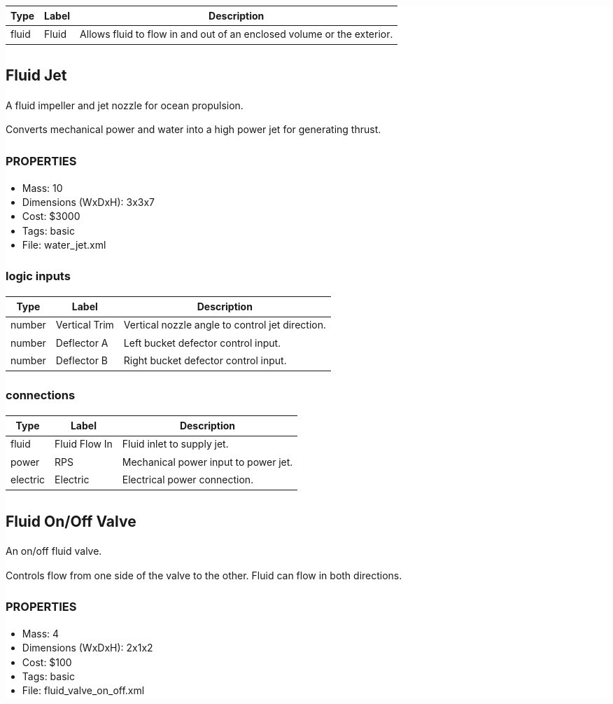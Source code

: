 | Type | Label | Description |
| --- | --- | --- |
| fluid | Fluid | Allows fluid to flow in and out of an enclosed volume or the exterior. |

## Fluid Jet

A fluid impeller and jet nozzle for ocean propulsion.

Converts mechanical power and water into a high power jet for generating thrust.

### PROPERTIES

- Mass: 10
- Dimensions (WxDxH): 3x3x7
- Cost: $3000
- Tags: basic
- File: water_jet.xml

### logic inputs

| Type | Label | Description |
| --- | --- | --- |
| number | Vertical Trim | Vertical nozzle angle to control jet direction. |
| number | Deflector A | Left bucket defector control input. |
| number | Deflector B | Right bucket defector control input. |

### connections

| Type | Label | Description |
| --- | --- | --- |
| fluid | Fluid Flow In | Fluid inlet to supply jet. |
| power | RPS | Mechanical power input to power jet. |
| electric | Electric | Electrical power connection. |

## Fluid On/Off Valve

An on/off fluid valve.

Controls flow from one side of the valve to the other. Fluid can flow in both directions.

### PROPERTIES

- Mass: 4
- Dimensions (WxDxH): 2x1x2
- Cost: $100
- Tags: basic
- File: fluid_valve_on_off.xml
